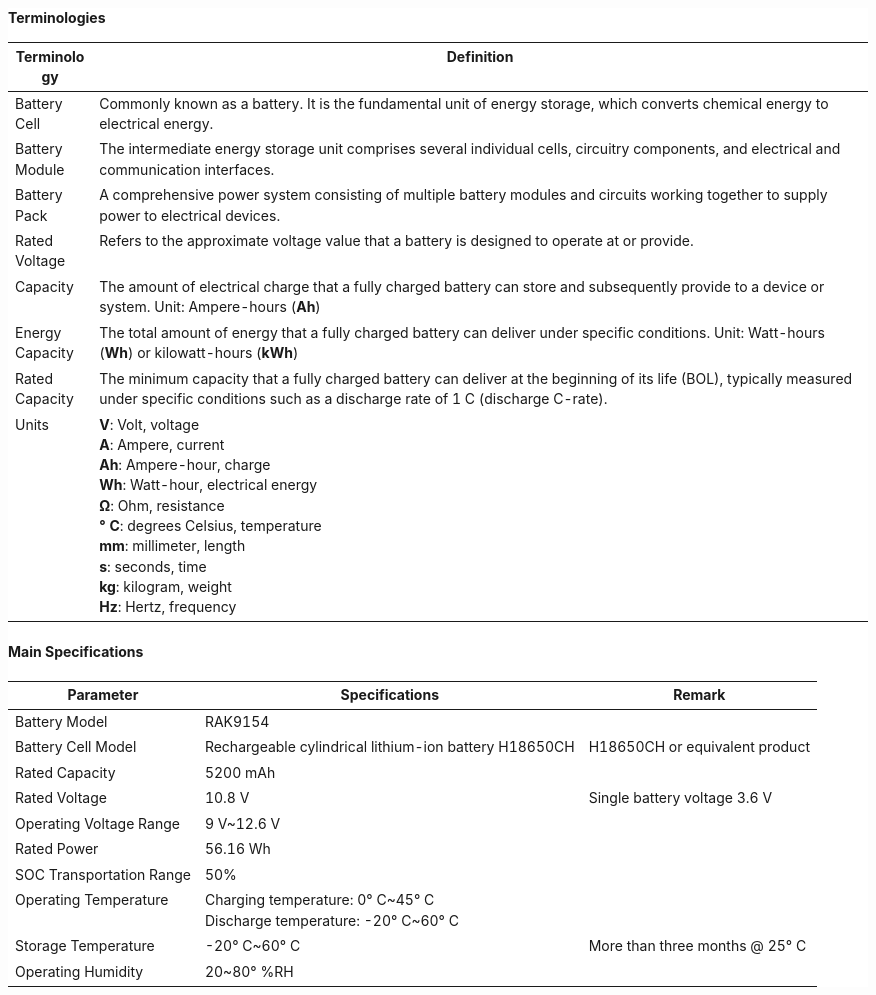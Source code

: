 
<b>Terminologies</b>

| Terminology     | Definition                                                                                                                                                                                                                                                                                                   |
| --------------- | ------------------------------------------------------------------------------------------------------------------------------------------------------------------------------------------------------------------------------------------------------------------------------------------------------------ |
| Battery Cell    | Commonly known as a battery. It is the fundamental unit of energy storage, which converts chemical energy to electrical energy.                                                                                                                                                                              |
| Battery Module  | The intermediate energy storage unit comprises several individual cells, circuitry components, and electrical and communication interfaces.                                                                                                                                                                  |
| Battery Pack    | A comprehensive power system consisting of multiple battery modules and circuits working together to supply power to electrical devices.                                                                                                                                                                     |
| Rated Voltage   | Refers to the approximate voltage value that a battery is designed to operate at or provide.                                                                                                                                                                                                                 |
| Capacity        | The amount of electrical charge that a fully charged battery can store and subsequently provide to a device or system. Unit: Ampere-hours (**Ah**)                                                                                                                                                           |
| Energy Capacity | The total amount of energy that a fully charged battery can deliver under specific conditions. Unit: Watt-hours (**Wh**) or kilowatt-hours (**kWh**)                                                                                                                                                         |
| Rated Capacity  | The minimum capacity that a fully charged battery can deliver at the beginning of its life (BOL), typically measured under specific conditions such as a discharge rate of 1&nbsp;C (discharge C-rate).                                                                                                      |
| Units           | **V**: Volt, voltage<br>**A**: Ampere, current<br>**Ah**: Ampere-hour, charge<br>**Wh**: Watt-hour, electrical energy<br>**Ω**: Ohm, resistance<br>**°&nbsp;C**: degrees Celsius, temperature<br>**mm**: millimeter, length<br>**s**: seconds, time <br>**kg**: kilogram, weight<br>**Hz**: Hertz, frequency |


#### Main Specifications 

| Parameter                              | Specifications                                                                                | Remark                                                                           |
| -------------------------------------- | --------------------------------------------------------------------------------------------- | -------------------------------------------------------------------------------- |
| Battery Model                          | RAK9154                                                                                       |                                                                                  |
| Battery Cell Model                     | Rechargeable cylindrical lithium-ion battery H18650CH                                         | H18650CH or equivalent product                                                   |
| Rated Capacity                         | 5200&nbsp;mAh                                                                                 |                                                                                  |
| Rated Voltage                          | 10.8&nbsp;V                                                                                   | Single battery voltage 3.6&nbsp;V                                                |
| Operating Voltage Range                | 9&nbsp;V~12.6&nbsp;V                                                                          |                                                                                  |
| Rated Power                            | 56.16&nbsp;Wh                                                                                 |                                                                                  |
| SOC Transportation Range               | 50%                                                                                           |                                                                                  |
| Operating Temperature                  | Charging temperature: 0°&nbsp;C~45°&nbsp;C<br>Discharge temperature: -20°&nbsp;C~60°&nbsp;C   |                                                                                  |
| Storage Temperature                    | -20°&nbsp;C~60°&nbsp;C                                                                        | More than three months @ 25°&nbsp;C                                              |
| Operating Humidity                     | 20~80°&nbsp;%RH                                                                               |                                                                                  |